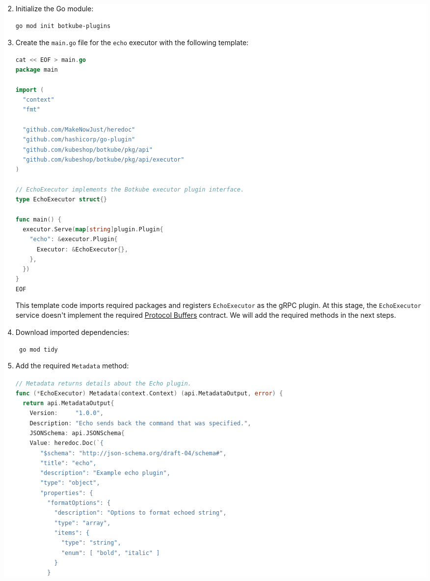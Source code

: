 2. Initialize the Go module:

   ```bash
   go mod init botkube-plugins
   ```

3. Create the `main.go` file for the `echo` executor with the following template:

   ```go
   cat << EOF > main.go
   package main

   import (
     "context"
     "fmt"

     "github.com/MakeNowJust/heredoc"
     "github.com/hashicorp/go-plugin"
     "github.com/kubeshop/botkube/pkg/api"
     "github.com/kubeshop/botkube/pkg/api/executor"
   )

   // EchoExecutor implements the Botkube executor plugin interface.
   type EchoExecutor struct{}

   func main() {
     executor.Serve(map[string]plugin.Plugin{
       "echo": &executor.Plugin{
         Executor: &EchoExecutor{},
       },
     })
   }
   EOF
   ```

   This template code imports required packages and registers `EchoExecutor` as the gRPC plugin. At this stage, the `EchoExecutor` service doesn't implement the required [Protocol Buffers](https://github.com/kubeshop/botkube/blob/main/proto/executor.proto) contract. We will add the required methods in the next steps.

4. Download imported dependencies:

   ```bash
    go mod tidy
   ```

5. Add the required `Metadata` method:

   ```go
   // Metadata returns details about the Echo plugin.
   func (*EchoExecutor) Metadata(context.Context) (api.MetadataOutput, error) {
     return api.MetadataOutput{
       Version:     "1.0.0",
       Description: "Echo sends back the command that was specified.",
       JSONSchema: api.JSONSchema{
       Value: heredoc.Doc(`{
          "$schema": "http://json-schema.org/draft-04/schema#",
          "title": "echo",
          "description": "Example echo plugin",
          "type": "object",
          "properties": {
            "formatOptions": {
              "description": "Options to format echoed string",
              "type": "array",
              "items": {
                "type": "string",
                "enum": [ "bold", "italic" ]
              }
            }
   ```
